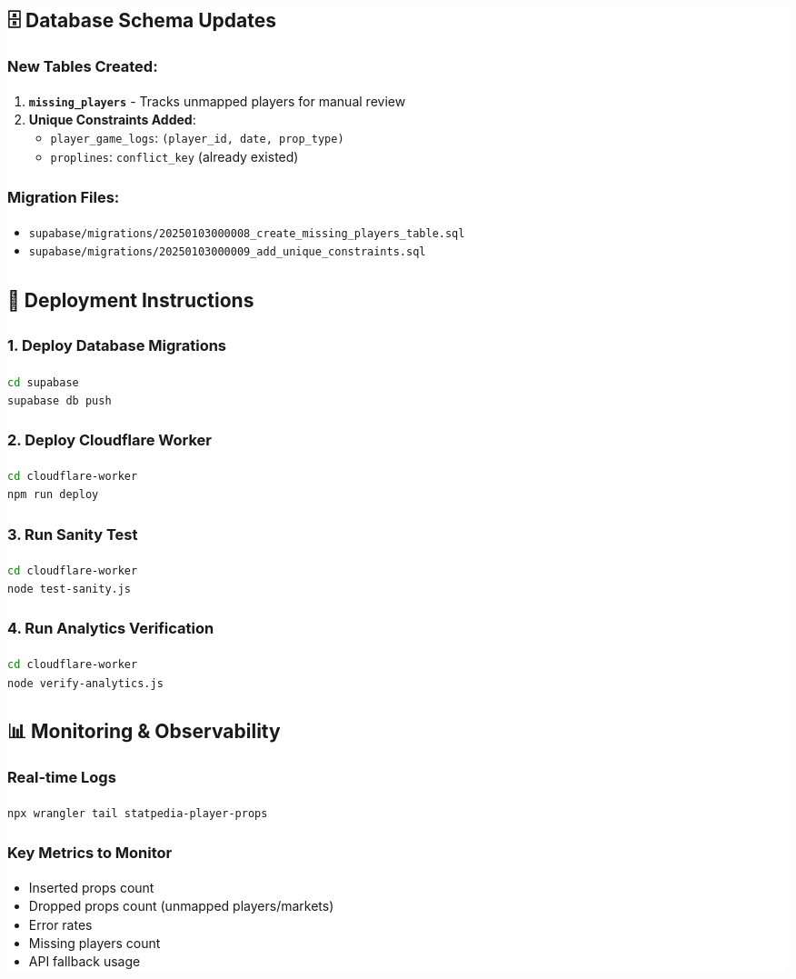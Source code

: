 ## 🗄️ Database Schema Updates

### New Tables Created:
1. **`missing_players`** - Tracks unmapped players for manual review
2. **Unique Constraints Added**:
   - `player_game_logs`: `(player_id, date, prop_type)`
   - `proplines`: `conflict_key` (already existed)

### Migration Files:
- `supabase/migrations/20250103000008_create_missing_players_table.sql`
- `supabase/migrations/20250103000009_add_unique_constraints.sql`

## 🚀 Deployment Instructions

### 1. Deploy Database Migrations
```bash
cd supabase
supabase db push
```

### 2. Deploy Cloudflare Worker
```bash
cd cloudflare-worker
npm run deploy
```

### 3. Run Sanity Test
```bash
cd cloudflare-worker
node test-sanity.js
```

### 4. Run Analytics Verification
```bash
cd cloudflare-worker
node verify-analytics.js
```

## 📊 Monitoring & Observability

### Real-time Logs
```bash
npx wrangler tail statpedia-player-props
```

### Key Metrics to Monitor
- Inserted props count
- Dropped props count (unmapped players/markets)
- Error rates
- Missing players count
- API fallback usage
